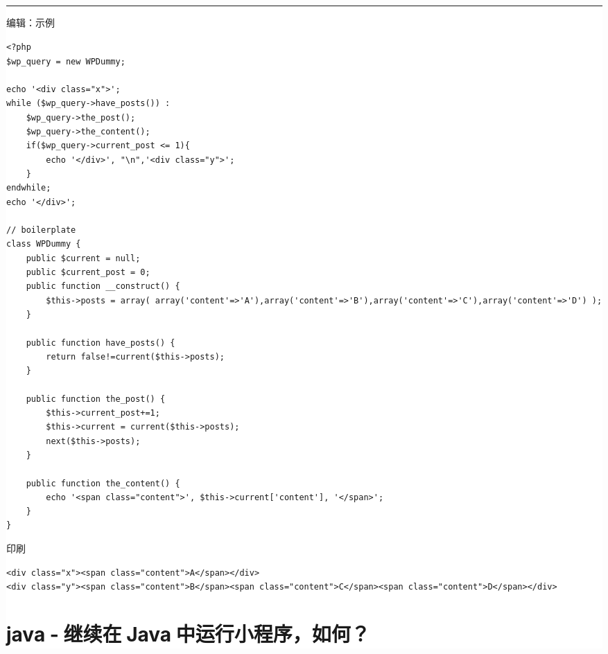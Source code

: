 * * *

编辑：示例

```
<?php
$wp_query = new WPDummy; 

echo '<div class="x">';    
while ($wp_query->have_posts()) :
    $wp_query->the_post();
    $wp_query->the_content();
    if($wp_query->current_post <= 1){
        echo '</div>', "\n",'<div class="y">';
    }
endwhile;
echo '</div>';

// boilerplate
class WPDummy {
    public $current = null;
    public $current_post = 0;
    public function __construct() {
        $this->posts = array( array('content'=>'A'),array('content'=>'B'),array('content'=>'C'),array('content'=>'D') );
    }

    public function have_posts() {
        return false!=current($this->posts);
    }

    public function the_post() {
        $this->current_post+=1;
        $this->current = current($this->posts);
        next($this->posts);
    }

    public function the_content() {
        echo '<span class="content">', $this->current['content'], '</span>';
    }
} 
```

印刷

```
<div class="x"><span class="content">A</span></div>
<div class="y"><span class="content">B</span><span class="content">C</span><span class="content">D</span></div> 
```

# java - 继续在 Java 中运行小程序，如何？
